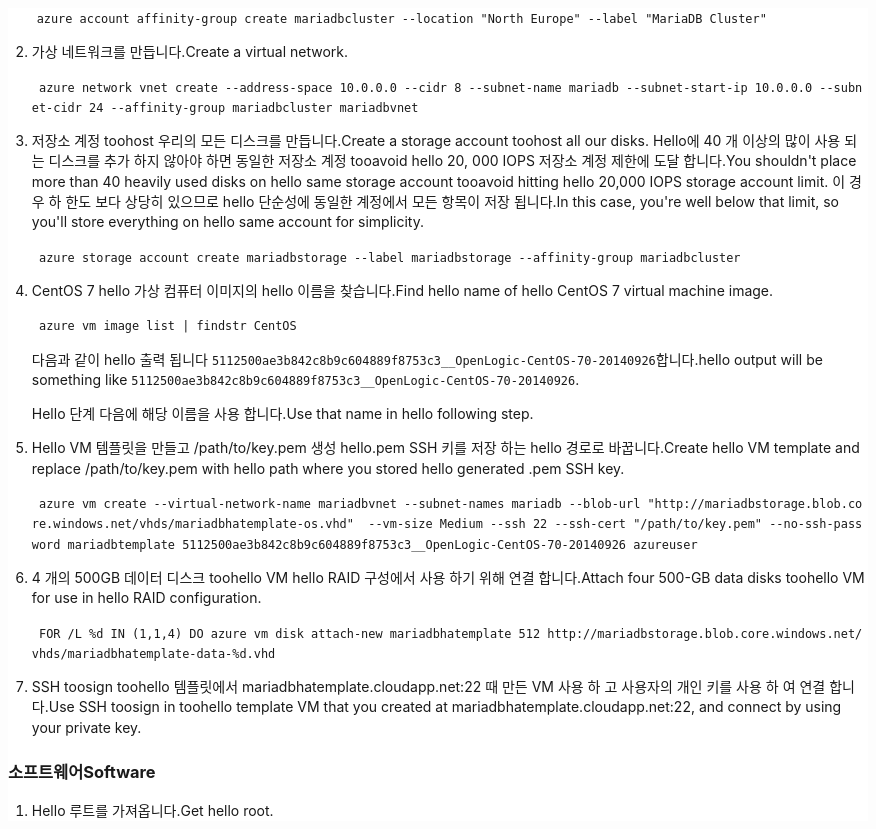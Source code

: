         azure account affinity-group create mariadbcluster --location "North Europe" --label "MariaDB Cluster"
2. <span data-ttu-id="2afe9-125">가상 네트워크를 만듭니다.</span><span class="sxs-lookup"><span data-stu-id="2afe9-125">Create a virtual network.</span></span>

        azure network vnet create --address-space 10.0.0.0 --cidr 8 --subnet-name mariadb --subnet-start-ip 10.0.0.0 --subnet-cidr 24 --affinity-group mariadbcluster mariadbvnet
3. <span data-ttu-id="2afe9-126">저장소 계정 toohost 우리의 모든 디스크를 만듭니다.</span><span class="sxs-lookup"><span data-stu-id="2afe9-126">Create a storage account toohost all our disks.</span></span> <span data-ttu-id="2afe9-127">Hello에 40 개 이상의 많이 사용 되는 디스크를 추가 하지 않아야 하면 동일한 저장소 계정 tooavoid hello 20, 000 IOPS 저장소 계정 제한에 도달 합니다.</span><span class="sxs-lookup"><span data-stu-id="2afe9-127">You shouldn't place more than 40 heavily used disks on hello same storage account tooavoid hitting hello 20,000 IOPS storage account limit.</span></span> <span data-ttu-id="2afe9-128">이 경우 하 한도 보다 상당히 있으므로 hello 단순성에 동일한 계정에서 모든 항목이 저장 됩니다.</span><span class="sxs-lookup"><span data-stu-id="2afe9-128">In this case, you're well below that limit, so you'll store everything on hello same account for simplicity.</span></span>

        azure storage account create mariadbstorage --label mariadbstorage --affinity-group mariadbcluster
4. <span data-ttu-id="2afe9-129">CentOS 7 hello 가상 컴퓨터 이미지의 hello 이름을 찾습니다.</span><span class="sxs-lookup"><span data-stu-id="2afe9-129">Find hello name of hello CentOS 7 virtual machine image.</span></span>

        azure vm image list | findstr CentOS
   <span data-ttu-id="2afe9-130">다음과 같이 hello 출력 됩니다 `5112500ae3b842c8b9c604889f8753c3__OpenLogic-CentOS-70-20140926`합니다.</span><span class="sxs-lookup"><span data-stu-id="2afe9-130">hello output will be something like `5112500ae3b842c8b9c604889f8753c3__OpenLogic-CentOS-70-20140926`.</span></span>

   <span data-ttu-id="2afe9-131">Hello 단계 다음에 해당 이름을 사용 합니다.</span><span class="sxs-lookup"><span data-stu-id="2afe9-131">Use that name in hello following step.</span></span>
5. <span data-ttu-id="2afe9-132">Hello VM 템플릿을 만들고 /path/to/key.pem 생성 hello.pem SSH 키를 저장 하는 hello 경로로 바꿉니다.</span><span class="sxs-lookup"><span data-stu-id="2afe9-132">Create hello VM template and replace /path/to/key.pem with hello path where you stored hello generated .pem SSH key.</span></span>

        azure vm create --virtual-network-name mariadbvnet --subnet-names mariadb --blob-url "http://mariadbstorage.blob.core.windows.net/vhds/mariadbhatemplate-os.vhd"  --vm-size Medium --ssh 22 --ssh-cert "/path/to/key.pem" --no-ssh-password mariadbtemplate 5112500ae3b842c8b9c604889f8753c3__OpenLogic-CentOS-70-20140926 azureuser
6. <span data-ttu-id="2afe9-133">4 개의 500GB 데이터 디스크 toohello VM hello RAID 구성에서 사용 하기 위해 연결 합니다.</span><span class="sxs-lookup"><span data-stu-id="2afe9-133">Attach four 500-GB data disks toohello VM for use in hello RAID configuration.</span></span>

        FOR /L %d IN (1,1,4) DO azure vm disk attach-new mariadbhatemplate 512 http://mariadbstorage.blob.core.windows.net/vhds/mariadbhatemplate-data-%d.vhd
7. <span data-ttu-id="2afe9-134">SSH toosign toohello 템플릿에서 mariadbhatemplate.cloudapp.net:22 때 만든 VM 사용 하 고 사용자의 개인 키를 사용 하 여 연결 합니다.</span><span class="sxs-lookup"><span data-stu-id="2afe9-134">Use SSH toosign in toohello template VM that you created at mariadbhatemplate.cloudapp.net:22, and connect by using your private key.</span></span>

### <a name="software"></a><span data-ttu-id="2afe9-135">소프트웨어</span><span class="sxs-lookup"><span data-stu-id="2afe9-135">Software</span></span>
1. <span data-ttu-id="2afe9-136">Hello 루트를 가져옵니다.</span><span class="sxs-lookup"><span data-stu-id="2afe9-136">Get hello root.</span></span>

